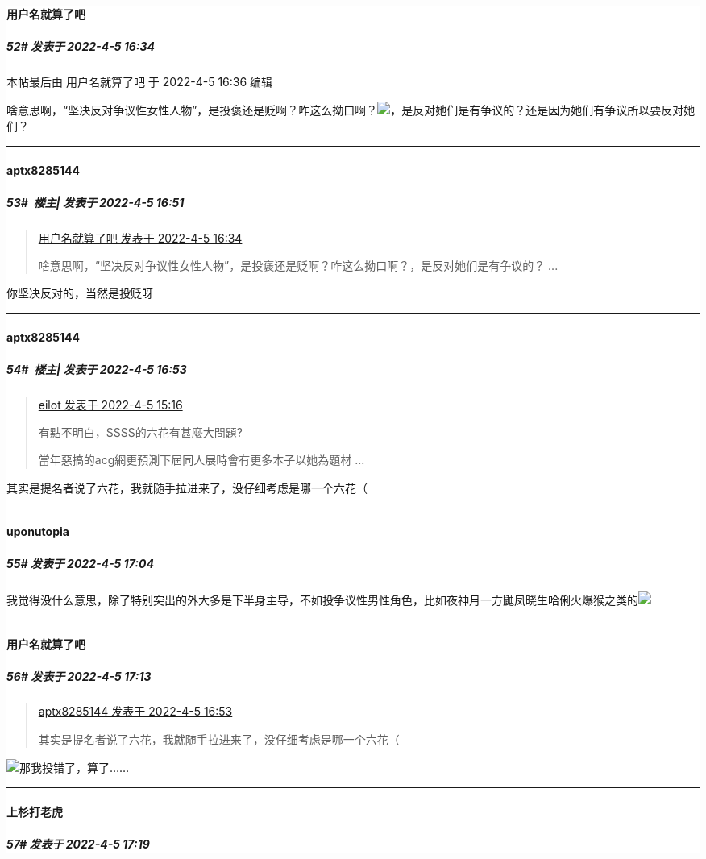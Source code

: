 ####  用户名就算了吧  
##### 52#       发表于 2022-4-5 16:34

 本帖最后由 用户名就算了吧 于 2022-4-5 16:36 编辑 

啥意思啊，“坚决反对争议性女性人物”，是投褒还是贬啊？咋这么拗口啊？<img src="https://static.saraba1st.com/image/smiley/face2017/180.png" referrerpolicy="no-referrer">，是反对她们是有争议的？还是因为她们有争议所以要反对她们？

*****

####  aptx8285144  
##### 53#         楼主| 发表于 2022-4-5 16:51

<blockquote><a href="httphttps://bbs.saraba1st.com/2b/forum.php?mod=redirect&amp;goto=findpost&amp;pid=55321727&amp;ptid=2062500" target="_blank">用户名就算了吧 发表于 2022-4-5 16:34</a>

啥意思啊，“坚决反对争议性女性人物”，是投褒还是贬啊？咋这么拗口啊？，是反对她们是有争议的？ ...</blockquote>
 你坚决反对的，当然是投贬呀

*****

####  aptx8285144  
##### 54#         楼主| 发表于 2022-4-5 16:53

<blockquote><a href="httphttps://bbs.saraba1st.com/2b/forum.php?mod=redirect&amp;goto=findpost&amp;pid=55321045&amp;ptid=2062500" target="_blank">eilot 发表于 2022-4-5 15:16</a>

有點不明白，SSSS的六花有甚麼大問題?

當年惡搞的acg網更預測下屆同人展時會有更多本子以她為題材 ...</blockquote>
其实是提名者说了六花，我就随手拉进来了，没仔细考虑是哪一个六花（

*****

####  uponutopia  
##### 55#       发表于 2022-4-5 17:04

我觉得没什么意思，除了特别突出的外大多是下半身主导，不如投争议性男性角色，比如夜神月一方鼬凤晓生哈俐火爆猴之类的<img src="https://static.saraba1st.com/image/smiley/face2017/037.png" referrerpolicy="no-referrer">

*****

####  用户名就算了吧  
##### 56#       发表于 2022-4-5 17:13

<blockquote><a href="httphttps://bbs.saraba1st.com/2b/forum.php?mod=redirect&amp;goto=findpost&amp;pid=55321908&amp;ptid=2062500" target="_blank">aptx8285144 发表于 2022-4-5 16:53</a>

其实是提名者说了六花，我就随手拉进来了，没仔细考虑是哪一个六花（</blockquote>
<img src="https://static.saraba1st.com/image/smiley/face2017/018.png" referrerpolicy="no-referrer">那我投错了，算了……

*****

####  上杉打老虎  
##### 57#       发表于 2022-4-5 17:19
